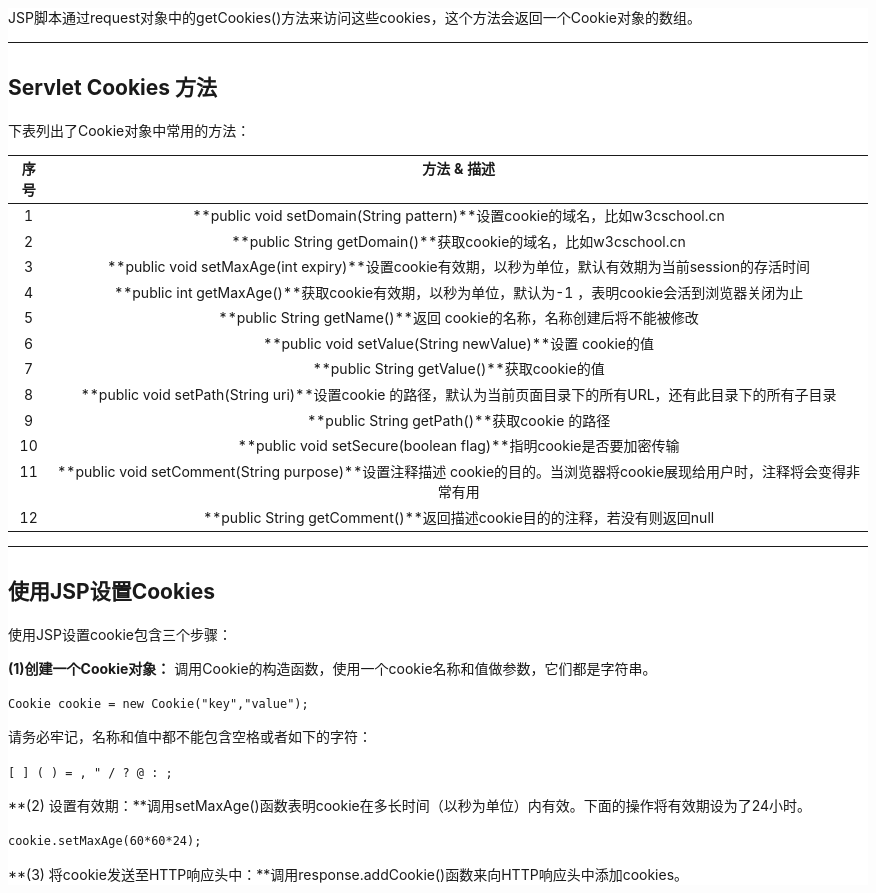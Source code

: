 JSP脚本通过request对象中的getCookies()方法来访问这些cookies，这个方法会返回一个Cookie对象的数组。

------

## Servlet Cookies 方法

下表列出了Cookie对象中常用的方法：

| **序号** |                   **方法** **&** **描述**                    |
| :------: | :----------------------------------------------------------: |
|    1     | **public void setDomain(String pattern)**设置cookie的域名，比如w3cschool.cn |
|    2     | **public String getDomain()**获取cookie的域名，比如w3cschool.cn |
|    3     | **public void setMaxAge(int expiry)**设置cookie有效期，以秒为单位，默认有效期为当前session的存活时间 |
|    4     | **public int getMaxAge()**获取cookie有效期，以秒为单位，默认为-1 ，表明cookie会活到浏览器关闭为止 |
|    5     | **public String getName()**返回 cookie的名称，名称创建后将不能被修改 |
|    6     |   **public void setValue(String newValue)**设置 cookie的值   |
|    7     |          **public String getValue()**获取cookie的值          |
|    8     | **public void setPath(String uri)**设置cookie 的路径，默认为当前页面目录下的所有URL，还有此目录下的所有子目录 |
|    9     |         **public String getPath()**获取cookie 的路径         |
|    10    | **public void setSecure(boolean flag)**指明cookie是否要加密传输 |
|    11    | **public void setComment(String purpose)**设置注释描述 cookie的目的。当浏览器将cookie展现给用户时，注释将会变得非常有用 |
|    12    | **public String getComment()**返回描述cookie目的的注释，若没有则返回null |

------

## 使用JSP设置Cookies

使用JSP设置cookie包含三个步骤：

**(1)创建一个Cookie对象：** 调用Cookie的构造函数，使用一个cookie名称和值做参数，它们都是字符串。

```
Cookie cookie = new Cookie("key","value");
```

请务必牢记，名称和值中都不能包含空格或者如下的字符：

```
[ ] ( ) = , " / ? @ : ;
```

**(2) 设置有效期：**调用setMaxAge()函数表明cookie在多长时间（以秒为单位）内有效。下面的操作将有效期设为了24小时。

```
cookie.setMaxAge(60*60*24); 
```

**(3) 将cookie发送至HTTP响应头中：**调用response.addCookie()函数来向HTTP响应头中添加cookies。
